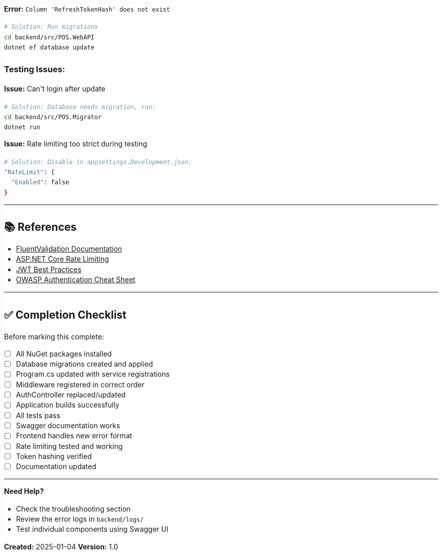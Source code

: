 **Error:** `Column 'RefreshTokenHash' does not exist`
```bash
# Solution: Run migrations
cd backend/src/POS.WebAPI
dotnet ef database update
```

### **Testing Issues:**

**Issue:** Can't login after update
```bash
# Solution: Database needs migration, run:
cd backend/src/POS.Migrator
dotnet run
```

**Issue:** Rate limiting too strict during testing
```bash
# Solution: Disable in appsettings.Development.json:
"RateLimit": {
  "Enabled": false
}
```

---

## 📚 References

- [FluentValidation Documentation](https://docs.fluentvalidation.net/)
- [ASP.NET Core Rate Limiting](https://learn.microsoft.com/en-us/aspnet/core/performance/rate-limit)
- [JWT Best Practices](https://datatracker.ietf.org/doc/html/rfc8725)
- [OWASP Authentication Cheat Sheet](https://cheatsheetseries.owasp.org/cheatsheets/Authentication_Cheat_Sheet.html)

---

## ✅ Completion Checklist

Before marking this complete:

- [ ] All NuGet packages installed
- [ ] Database migrations created and applied
- [ ] Program.cs updated with service registrations
- [ ] Middleware registered in correct order
- [ ] AuthController replaced/updated
- [ ] Application builds successfully
- [ ] All tests pass
- [ ] Swagger documentation works
- [ ] Frontend handles new error format
- [ ] Rate limiting tested and working
- [ ] Token hashing verified
- [ ] Documentation updated

---

**Need Help?** 
- Check the troubleshooting section
- Review the error logs in `backend/logs/`
- Test individual components using Swagger UI

**Created:** 2025-01-04
**Version:** 1.0
